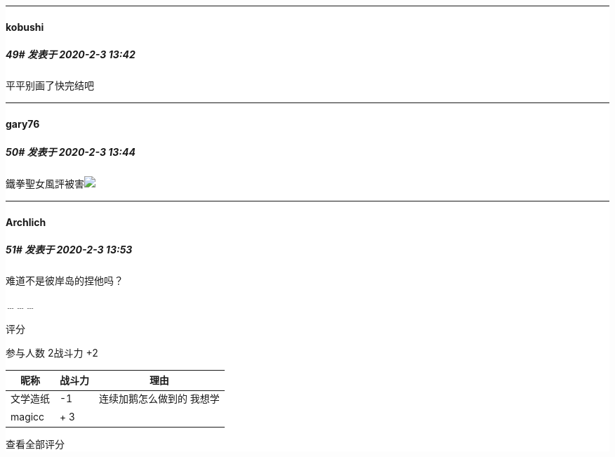 





-----

####  kobushi  
##### 49#       发表于 2020-2-3 13:42




平平别画了快完结吧







-----

####  gary76  
##### 50#       发表于 2020-2-3 13:44




鐵拳聖女風評被害<img src="https://static.saraba1st.com/image/smiley/face2017/086.png" referrerpolicy="no-referrer">







-----

####  Archlich  
##### 51#       发表于 2020-2-3 13:53




难道不是彼岸岛的捏他吗？



﹍﹍﹍

评分





 参与人数 2战斗力 +2

|昵称|战斗力|理由|
|----|---|---|
| 文学造纸|-1|连续加鹅怎么做到的 我想学|
| magicc| + 3||



查看全部评分
